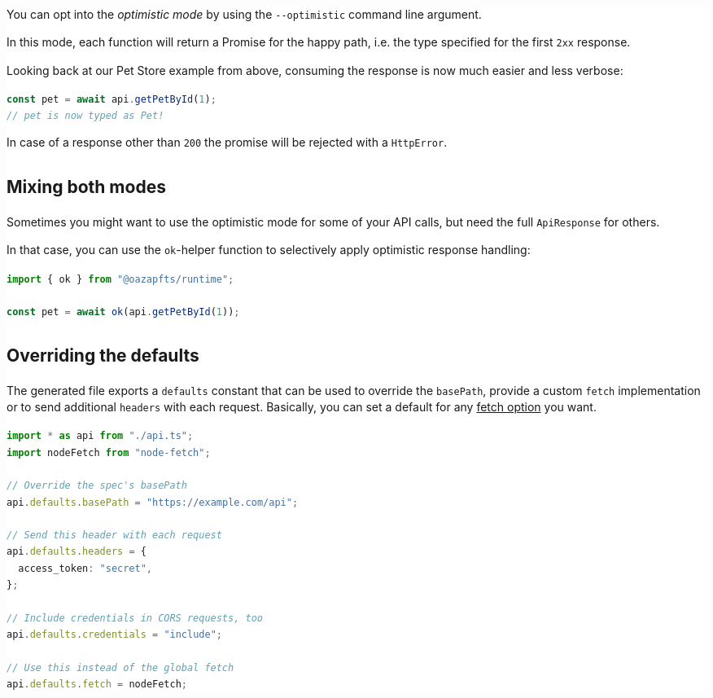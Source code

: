 You can opt into the _optimistic mode_ by using the `--optimistic` command line argument.

In this mode, each function will return a Promise for the happy path, i.e. the type specified for the first `2xx` response.

Looking back at our Pet Store example from above, consuming the response is now much easier and less verbose:

```ts
const pet = await api.getPetById(1);
// pet is now typed as Pet!
```

In case of a response other than `200` the promise will be rejected with a `HttpError`.

## Mixing both modes

Sometimes you might want to use the optimistic mode for some of your API calls, but need the full `ApiResponse` for others.

In that case, you can use the `ok`-helper function to selectively apply optimistic response handling:

```ts
import { ok } from "@oazapfts/runtime";

const pet = await ok(api.getPetById(1));
```

## Overriding the defaults

The generated file exports a `defaults` constant that can be used to override the `basePath`, provide a custom `fetch` implementation or to send additional `headers` with each request. Basically, you can set a default for any [fetch option](https://developer.mozilla.org/en-US/docs/Web/API/fetch#options) you want.

```ts
import * as api from "./api.ts";
import nodeFetch from "node-fetch";

// Override the spec's basePath
api.defaults.basePath = "https://example.com/api";

// Send this header with each request
api.defaults.headers = {
  access_token: "secret",
};

// Include credentials in CORS requests, too
api.defaults.credentials = "include";

// Use this instead of the global fetch
api.defaults.fetch = nodeFetch;
```
